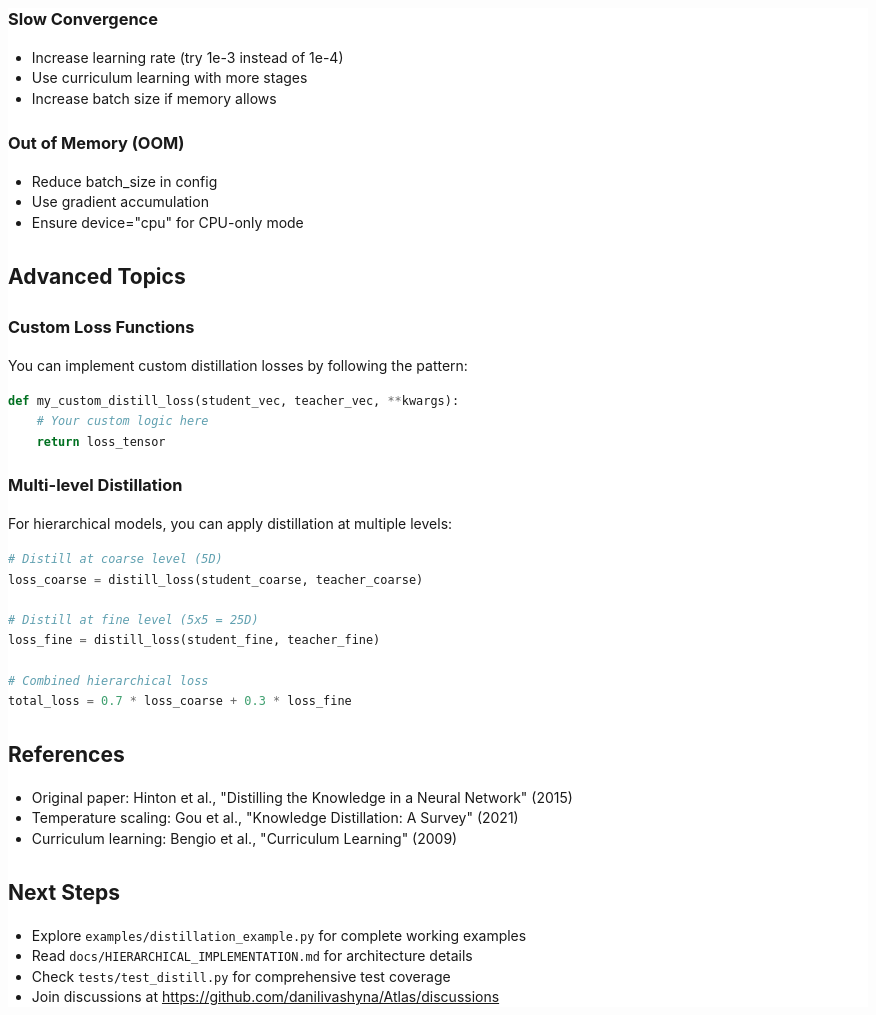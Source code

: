 ### Slow Convergence
- Increase learning rate (try 1e-3 instead of 1e-4)
- Use curriculum learning with more stages
- Increase batch size if memory allows

### Out of Memory (OOM)
- Reduce batch_size in config
- Use gradient accumulation
- Ensure device="cpu" for CPU-only mode

## Advanced Topics

### Custom Loss Functions
You can implement custom distillation losses by following the pattern:

```python
def my_custom_distill_loss(student_vec, teacher_vec, **kwargs):
    # Your custom logic here
    return loss_tensor
```

### Multi-level Distillation
For hierarchical models, you can apply distillation at multiple levels:

```python
# Distill at coarse level (5D)
loss_coarse = distill_loss(student_coarse, teacher_coarse)

# Distill at fine level (5x5 = 25D)
loss_fine = distill_loss(student_fine, teacher_fine)

# Combined hierarchical loss
total_loss = 0.7 * loss_coarse + 0.3 * loss_fine
```

## References

- Original paper: Hinton et al., "Distilling the Knowledge in a Neural Network" (2015)
- Temperature scaling: Gou et al., "Knowledge Distillation: A Survey" (2021)
- Curriculum learning: Bengio et al., "Curriculum Learning" (2009)

## Next Steps

- Explore `examples/distillation_example.py` for complete working examples
- Read `docs/HIERARCHICAL_IMPLEMENTATION.md` for architecture details
- Check `tests/test_distill.py` for comprehensive test coverage
- Join discussions at https://github.com/danilivashyna/Atlas/discussions
